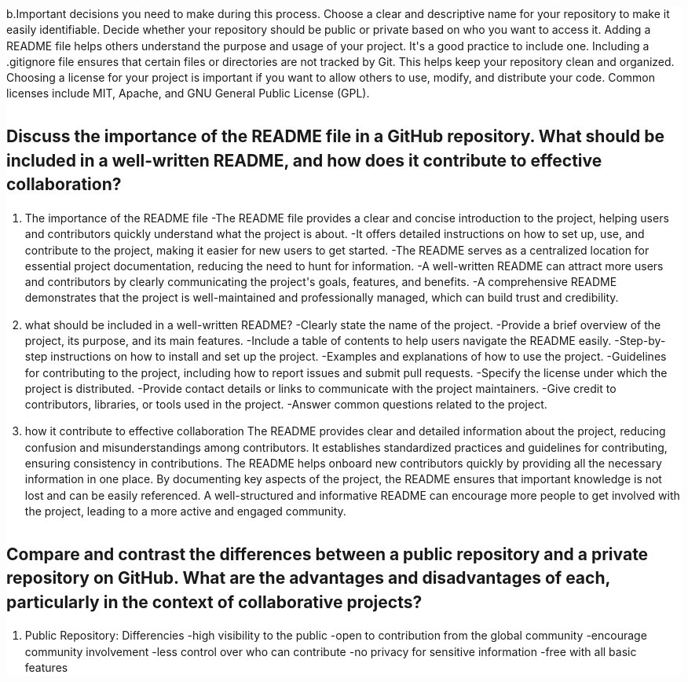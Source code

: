 b.Important decisions you need to make during this process.
Choose a clear and descriptive name for your repository to make it easily identifiable. Decide whether your repository should be public or private based on who you want to access it. Adding a README file helps others understand the purpose and usage of your project. It's a good practice to include one. Including a .gitignore file ensures that certain files or directories are not tracked by Git. This helps keep your repository clean and organized. Choosing a license for your project is important if you want to allow others to use, modify, and distribute your code. Common licenses include MIT, Apache, and GNU General Public License (GPL).

## Discuss the importance of the README file in a GitHub repository. What should be included in a well-written README, and how does it contribute to effective collaboration?
1. The importance of the README file
-The README file provides a clear and concise introduction to the project, helping users and contributors quickly understand what the project is about.
-It offers detailed instructions on how to set up, use, and contribute to the project, making it easier for new users to get started.
-The README serves as a centralized location for essential project documentation, reducing the need to hunt for information.
-A well-written README can attract more users and contributors by clearly communicating the project's goals, features, and benefits.
-A comprehensive README demonstrates that the project is well-maintained and professionally managed, which can build trust and credibility.

2. what should be included in a well-written README?
-Clearly state the name of the project.
-Provide a brief overview of the project, its purpose, and its main features.
-Include a table of contents to help users navigate the README easily.
-Step-by-step instructions on how to install and set up the project.
-Examples and explanations of how to use the project.
-Guidelines for contributing to the project, including how to report issues and submit pull requests.
-Specify the license under which the project is distributed.
-Provide contact details or links to communicate with the project maintainers.
-Give credit to contributors, libraries, or tools used in the project.
-Answer common questions related to the project.

3. how it contribute to effective collaboration
The README provides clear and detailed information about the project, reducing confusion and misunderstandings among contributors. It establishes standardized practices and guidelines for contributing, ensuring consistency in contributions. The README helps onboard new contributors quickly by providing all the necessary information in one place. By documenting key aspects of the project, the README ensures that important knowledge is not lost and can be easily referenced. A well-structured and informative README can encourage more people to get involved with the project, leading to a more active and engaged community.

## Compare and contrast the differences between a public repository and a private repository on GitHub. What are the advantages and disadvantages of each, particularly in the context of collaborative projects?
1. Public Repository:
Differencies
-high visibility to the public
-open to contribution from the global community
-encourage community involvement
-less control over who can contribute
-no privacy for sensitive information
-free with all basic features
